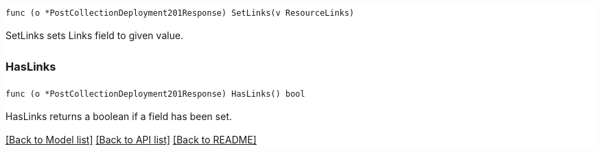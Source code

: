 `func (o *PostCollectionDeployment201Response) SetLinks(v ResourceLinks)`

SetLinks sets Links field to given value.

### HasLinks

`func (o *PostCollectionDeployment201Response) HasLinks() bool`

HasLinks returns a boolean if a field has been set.


[[Back to Model list]](../README.md#documentation-for-models) [[Back to API list]](../README.md#documentation-for-api-endpoints) [[Back to README]](../README.md)



